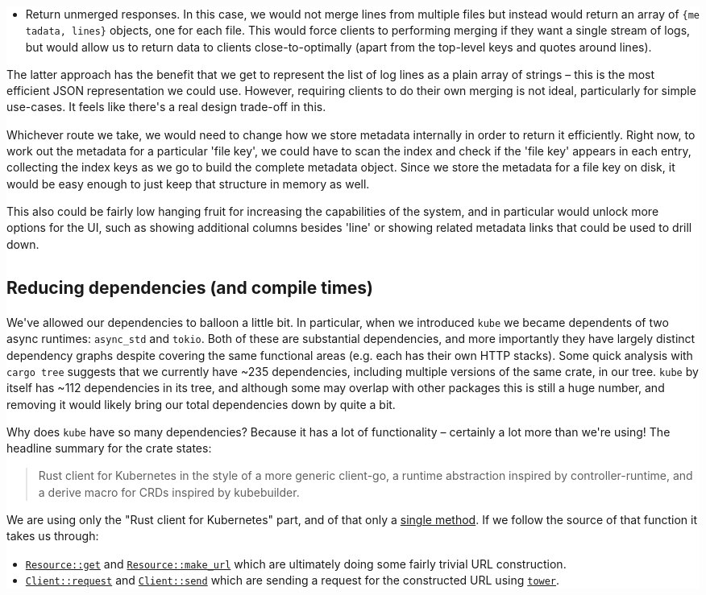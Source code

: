 - Return unmerged responses.
  In this case, we would not merge lines from multiple files but instead would return an array of `{metadata, lines}` objects, one for each file.
  This would force clients to performing merging if they want a single stream of logs, but would allow us to return data to clients close-to-optimally (apart from the top-level keys and quotes around lines).

The latter approach has the benefit that we get to represent the list of log lines as a plain array of strings – this is the most efficient JSON representation we could use.
However, requiring clients to do their own merging is not ideal, particularly for simple use-cases.
It feels like there's a real design trade-off in this.

Whichever route we take, we would need to change how we store metadata internally in order to return it efficiently.
Right now, to work out the metadata for a particular 'file key', we could have to scan the index and check if the 'file key' appears in each entry, collecting the index keys as we go to build the complete metadata object.
Since we store the metadata for a file key on disk, it would be easy enough to just keep that structure in memory as well.

This also could be fairly low hanging fruit for increasing the capabilities of the system, and in particular would unlock more options for the UI, such as showing additional columns besides 'line' or showing related metadata links that could be used to drill down.

## Reducing dependencies (and compile times)

We've allowed our dependencies to balloon a little bit.
In particular, when we introduced `kube` we became dependents of two async runtimes: `async_std` and `tokio`.
Both of these are substantial dependencies, and more importantly they have largely distinct dependency graphs despite covering the same functional areas (e.g. each has their own HTTP stacks).
Some quick analysis with `cargo tree` suggests that we currently have ~235 dependencies, including multiple versions of the same crate, in our tree.
`kube` by itself has ~112 dependencies in its tree, and although some may overlap with other packages this is still a huge number, and removing it would likely bring our total dependencies down by quite a bit.

Why does `kube` have so many dependencies?
Because it has a lot of functionality – certainly a lot more than we're using!
The headline summary for the crate states:

> Rust client for Kubernetes in the style of a more generic client-go, a runtime abstraction inspired by controller-runtime, and a derive macro for CRDs inspired by kubebuilder.

We are using only the "Rust client for Kubernetes" part, and of that only a [single method](https://docs.rs/kube/0.50.0/kube/api/struct.Api.html#method.get).
If we follow the source of that function it takes us through:

- [`Resource::get`](https://docs.rs/kube/0.50.0/src/kube/api/resource.rs.html#152-159) and [`Resource::make_url`](https://docs.rs/kube/0.50.0/src/kube/api/resource.rs.html#75-88) which are ultimately doing some fairly trivial URL construction.
- [`Client::request`](https://docs.rs/kube/0.50.0/src/kube/client/mod.rs.html#142-152) and [`Client::send`](https://docs.rs/kube/0.50.0/src/kube/client/mod.rs.html#68-89) which are sending a request for the constructed URL using [`tower`](https://docs.rs/tower/0.4.5/tower/).
